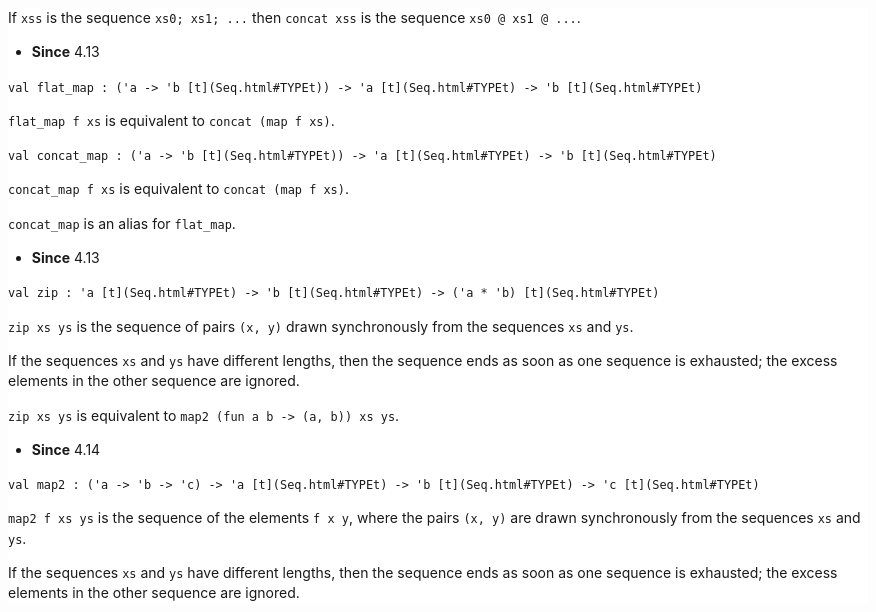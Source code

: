 
If `xss` is the sequence `xs0; xs1; ...` then
 `concat xss` is the sequence `xs0 @ xs1 @ ...`.



* **Since** 4.13



```
val flat_map : ('a -> 'b [t](Seq.html#TYPEt)) -> 'a [t](Seq.html#TYPEt) -> 'b [t](Seq.html#TYPEt)
```


`flat_map f xs` is equivalent to `concat (map f xs)`.




```
val concat_map : ('a -> 'b [t](Seq.html#TYPEt)) -> 'a [t](Seq.html#TYPEt) -> 'b [t](Seq.html#TYPEt)
```


`concat_map f xs` is equivalent to `concat (map f xs)`.


`concat_map` is an alias for `flat_map`.



* **Since** 4.13



```
val zip : 'a [t](Seq.html#TYPEt) -> 'b [t](Seq.html#TYPEt) -> ('a * 'b) [t](Seq.html#TYPEt)
```


`zip xs ys` is the sequence of pairs `(x, y)`
 drawn synchronously from the sequences `xs` and `ys`.


If the sequences `xs` and `ys` have different lengths, then
 the sequence ends as soon as one sequence is exhausted;
 the excess elements in the other sequence are ignored.


`zip xs ys` is equivalent to `map2 (fun a b -> (a, b)) xs ys`.



* **Since** 4.14



```
val map2 : ('a -> 'b -> 'c) -> 'a [t](Seq.html#TYPEt) -> 'b [t](Seq.html#TYPEt) -> 'c [t](Seq.html#TYPEt)
```


`map2 f xs ys` is the sequence of the elements `f x y`,
 where the pairs `(x, y)` are drawn synchronously from the
 sequences `xs` and `ys`.


If the sequences `xs` and `ys` have different lengths, then
 the sequence ends as soon as one sequence is exhausted;
 the excess elements in the other sequence are ignored.
